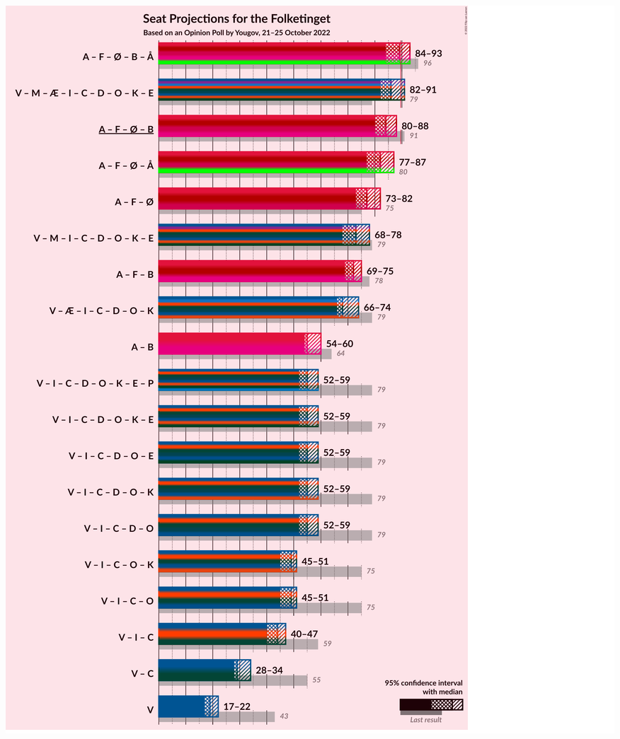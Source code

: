 ![Graph with coalitions seats not yet produced](2022-10-25-Yougov-coalitions-seats.png "Coalitions Seats")
